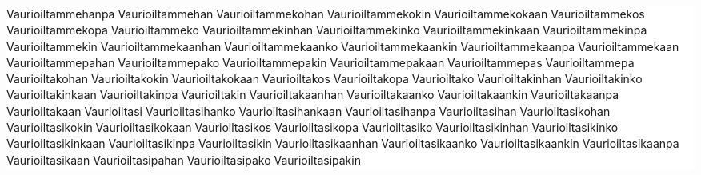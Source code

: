 Vaurioiltammehanpa
Vaurioiltammehan
Vaurioiltammekohan
Vaurioiltammekokin
Vaurioiltammekokaan
Vaurioiltammekos
Vaurioiltammekopa
Vaurioiltammeko
Vaurioiltammekinhan
Vaurioiltammekinko
Vaurioiltammekinkaan
Vaurioiltammekinpa
Vaurioiltammekin
Vaurioiltammekaanhan
Vaurioiltammekaanko
Vaurioiltammekaankin
Vaurioiltammekaanpa
Vaurioiltammekaan
Vaurioiltammepahan
Vaurioiltammepako
Vaurioiltammepakin
Vaurioiltammepakaan
Vaurioiltammepas
Vaurioiltammepa
Vaurioiltakohan
Vaurioiltakokin
Vaurioiltakokaan
Vaurioiltakos
Vaurioiltakopa
Vaurioiltako
Vaurioiltakinhan
Vaurioiltakinko
Vaurioiltakinkaan
Vaurioiltakinpa
Vaurioiltakin
Vaurioiltakaanhan
Vaurioiltakaanko
Vaurioiltakaankin
Vaurioiltakaanpa
Vaurioiltakaan
Vaurioiltasi
Vaurioiltasihanko
Vaurioiltasihankaan
Vaurioiltasihanpa
Vaurioiltasihan
Vaurioiltasikohan
Vaurioiltasikokin
Vaurioiltasikokaan
Vaurioiltasikos
Vaurioiltasikopa
Vaurioiltasiko
Vaurioiltasikinhan
Vaurioiltasikinko
Vaurioiltasikinkaan
Vaurioiltasikinpa
Vaurioiltasikin
Vaurioiltasikaanhan
Vaurioiltasikaanko
Vaurioiltasikaankin
Vaurioiltasikaanpa
Vaurioiltasikaan
Vaurioiltasipahan
Vaurioiltasipako
Vaurioiltasipakin